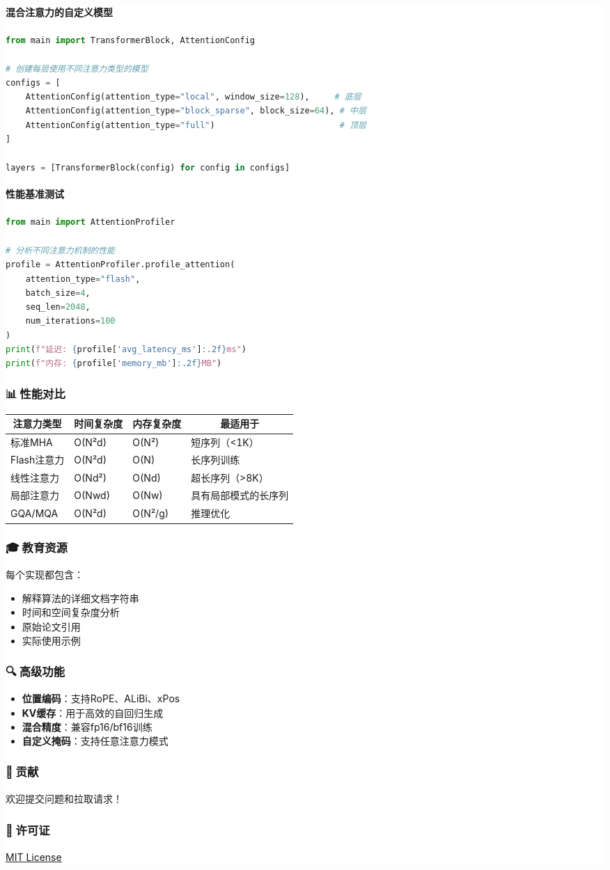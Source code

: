 #### 混合注意力的自定义模型

```python
from main import TransformerBlock, AttentionConfig

# 创建每层使用不同注意力类型的模型
configs = [
    AttentionConfig(attention_type="local", window_size=128),     # 底层
    AttentionConfig(attention_type="block_sparse", block_size=64), # 中层
    AttentionConfig(attention_type="full")                         # 顶层
]

layers = [TransformerBlock(config) for config in configs]
```

#### 性能基准测试

```python
from main import AttentionProfiler

# 分析不同注意力机制的性能
profile = AttentionProfiler.profile_attention(
    attention_type="flash",
    batch_size=4,
    seq_len=2048,
    num_iterations=100
)
print(f"延迟: {profile['avg_latency_ms']:.2f}ms")
print(f"内存: {profile['memory_mb']:.2f}MB")
```

### 📊 性能对比

| 注意力类型 | 时间复杂度 | 内存复杂度 | 最适用于 |
|---|---|---|---|
| 标准MHA | O(N²d) | O(N²) | 短序列（<1K） |
| Flash注意力 | O(N²d) | O(N) | 长序列训练 |
| 线性注意力 | O(Nd²) | O(Nd) | 超长序列（>8K） |
| 局部注意力 | O(Nwd) | O(Nw) | 具有局部模式的长序列 |
| GQA/MQA | O(N²d) | O(N²/g) | 推理优化 |

### 🎓 教育资源

每个实现都包含：
- 解释算法的详细文档字符串
- 时间和空间复杂度分析
- 原始论文引用
- 实际使用示例

### 🔍 高级功能

- **位置编码**：支持RoPE、ALiBi、xPos
- **KV缓存**：用于高效的自回归生成
- **混合精度**：兼容fp16/bf16训练
- **自定义掩码**：支持任意注意力模式

### 🤝 贡献

欢迎提交问题和拉取请求！

### 📝 许可证

[MIT License](LICENSE)